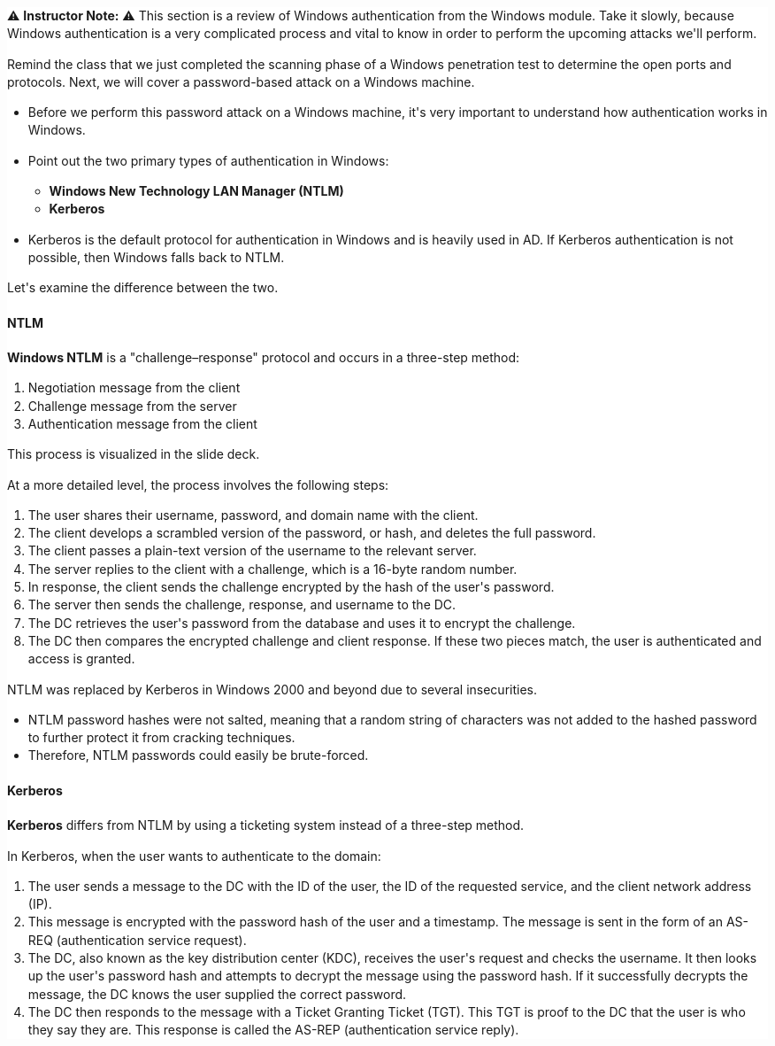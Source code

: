 :warning: **Instructor Note:** :warning: This section is a review of Windows authentication from the Windows module. Take it slowly, because Windows authentication is a very complicated process and vital to know in order to perform the upcoming attacks we'll perform. 

Remind the class that we just completed the scanning phase of a Windows penetration test to determine the open ports and protocols. Next, we will cover a password-based attack on a Windows machine.

- Before we perform this password attack on a Windows machine, it's very important to understand how authentication works in Windows. 

- Point out the two primary types of authentication in Windows:
  - **Windows New Technology LAN Manager (NTLM)**
  - **Kerberos**

- Kerberos is the default protocol for authentication in Windows and is heavily used in AD. If Kerberos authentication is not possible, then Windows falls back to NTLM. 

Let's examine the difference between the two. 

#### NTLM

**Windows NTLM** is a "challenge&ndash;response" protocol and occurs in a three-step method:

1. Negotiation message from the client
2. Challenge message from the server
3. Authentication message from the client

This process is visualized in the slide deck.

At a more detailed level, the process involves the following steps:

1. The user shares their username, password, and domain name with the client.
2. The client develops a scrambled version of the password, or hash, and deletes the full password.
3. The client passes a plain-text version of the username to the relevant server.
4. The server replies to the client with a challenge, which is a 16-byte random number.
5. In response, the client sends the challenge encrypted by the hash of the user's password.
6. The server then sends the challenge, response, and username to the DC.
7. The DC retrieves the user's password from the database and uses it to encrypt the challenge.
8. The DC then compares the encrypted challenge and client response. If these two pieces match, the user is authenticated and access is granted.

NTLM was replaced by Kerberos in Windows 2000 and beyond due to several insecurities. 
- NTLM password hashes were not salted, meaning that a random string of characters was not added to the hashed password to further protect it from cracking techniques. 
- Therefore, NTLM passwords could easily be brute-forced.

#### Kerberos

**Kerberos** differs from NTLM by using a ticketing system instead of a three-step method. 

In Kerberos, when the user wants to authenticate to the domain: 

1. The user sends a message to the DC with the ID of the user, the ID of the requested service, and the client network address (IP). 
2. This message is encrypted with the password hash of the user and a timestamp. The message is sent in the form of an AS-REQ (authentication service request). 
3. The DC, also known as the key distribution center (KDC), receives the user's request and checks the username. It then looks up the user's password hash and attempts to decrypt the message using the password hash. If it successfully decrypts the message, the DC knows the user supplied the correct password. 
4. The DC then responds to the message with a Ticket Granting Ticket (TGT). This TGT is proof to the DC that the user is who they say they are. This response is called the AS-REP (authentication service reply).
